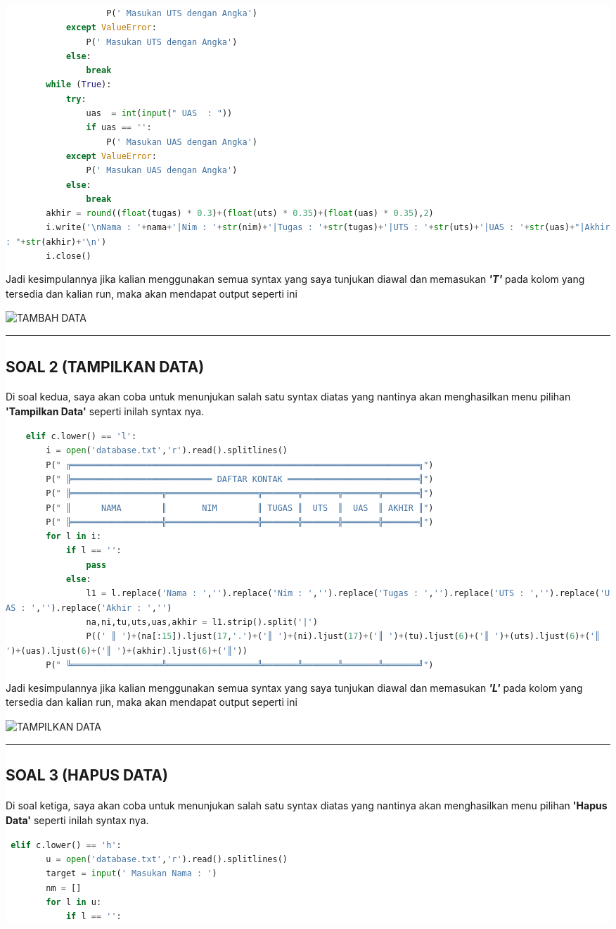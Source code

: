 ```python
                    P(' Masukan UTS dengan Angka')
            except ValueError:
                P(' Masukan UTS dengan Angka')
            else:
                break
        while (True):
            try:
                uas  = int(input(" UAS  : "))
                if uas == '':
                    P(' Masukan UAS dengan Angka')
            except ValueError:
                P(' Masukan UAS dengan Angka')
            else:
                break
        akhir = round((float(tugas) * 0.3)+(float(uts) * 0.35)+(float(uas) * 0.35),2)
        i.write('\nNama : '+nama+'|Nim : '+str(nim)+'|Tugas : '+str(tugas)+'|UTS : '+str(uts)+'|UAS : '+str(uas)+"|Akhir : "+str(akhir)+'\n')
        i.close()
```
Jadi kesimpulannya jika kalian menggunakan semua syntax yang saya tunjukan diawal dan memasukan ***'T'*** pada kolom yang tersedia dan kalian run, maka akan mendapat output seperti ini

![TAMBAH DATA](https://user-images.githubusercontent.com/72906579/100826168-54573800-348c-11eb-9e26-787e711cfcb0.png)
________________________________________________________________________________________________________________________
## SOAL 2 (TAMPILKAN DATA)
Di soal kedua, saya akan coba untuk menunjukan salah satu syntax diatas yang nantinya akan menghasilkan menu pilihan **'Tampilkan Data'** seperti inilah syntax nya.
```python
    elif c.lower() == 'l':
        i = open('database.txt','r').read().splitlines()
        P(" ╔═════════════════════════════════════════════════════════════════════╗")
        P(" ╠════════════════════════════ DAFTAR KONTAK ══════════════════════════╣")
        P(" ╠══════════════════╦══════════════════╦═══════╦═══════╦═══════╦═══════╣")
        P(" ║      NAMA        ║       NIM        ║ TUGAS ║  UTS  ║  UAS  ║ AKHIR ║")
        P(" ╠══════════════════╬══════════════════╬═══════╬═══════╬═══════╬═══════╣")
        for l in i:
            if l == '':
                pass
            else:
                l1 = l.replace('Nama : ','').replace('Nim : ','').replace('Tugas : ','').replace('UTS : ','').replace('UAS : ','').replace('Akhir : ','')
                na,ni,tu,uts,uas,akhir = l1.strip().split('|')
                P((' ║ ')+(na[:15]).ljust(17,'.')+('║ ')+(ni).ljust(17)+('║ ')+(tu).ljust(6)+('║ ')+(uts).ljust(6)+('║ ')+(uas).ljust(6)+('║ ')+(akhir).ljust(6)+('║'))
        P(" ╚══════════════════╩══════════════════╩═══════╩═══════╩═══════╩═══════╝")
```
Jadi kesimpulannya jika kalian menggunakan semua syntax yang saya tunjukan diawal dan memasukan ***'L'*** pada kolom yang tersedia dan kalian run, maka akan mendapat output seperti ini

![TAMPILKAN DATA](https://user-images.githubusercontent.com/72906579/100826172-54efce80-348c-11eb-8278-dc01fb62da76.png)
________________________________________________________________________________________________________________________
## SOAL 3 (HAPUS DATA)
Di soal ketiga, saya akan coba untuk menunjukan salah satu syntax diatas yang nantinya akan menghasilkan menu pilihan **'Hapus Data'** seperti inilah syntax nya.
```python
 elif c.lower() == 'h':
        u = open('database.txt','r').read().splitlines()
        target = input(' Masukan Nama : ')
        nm = []
        for l in u:
            if l == '':
```
